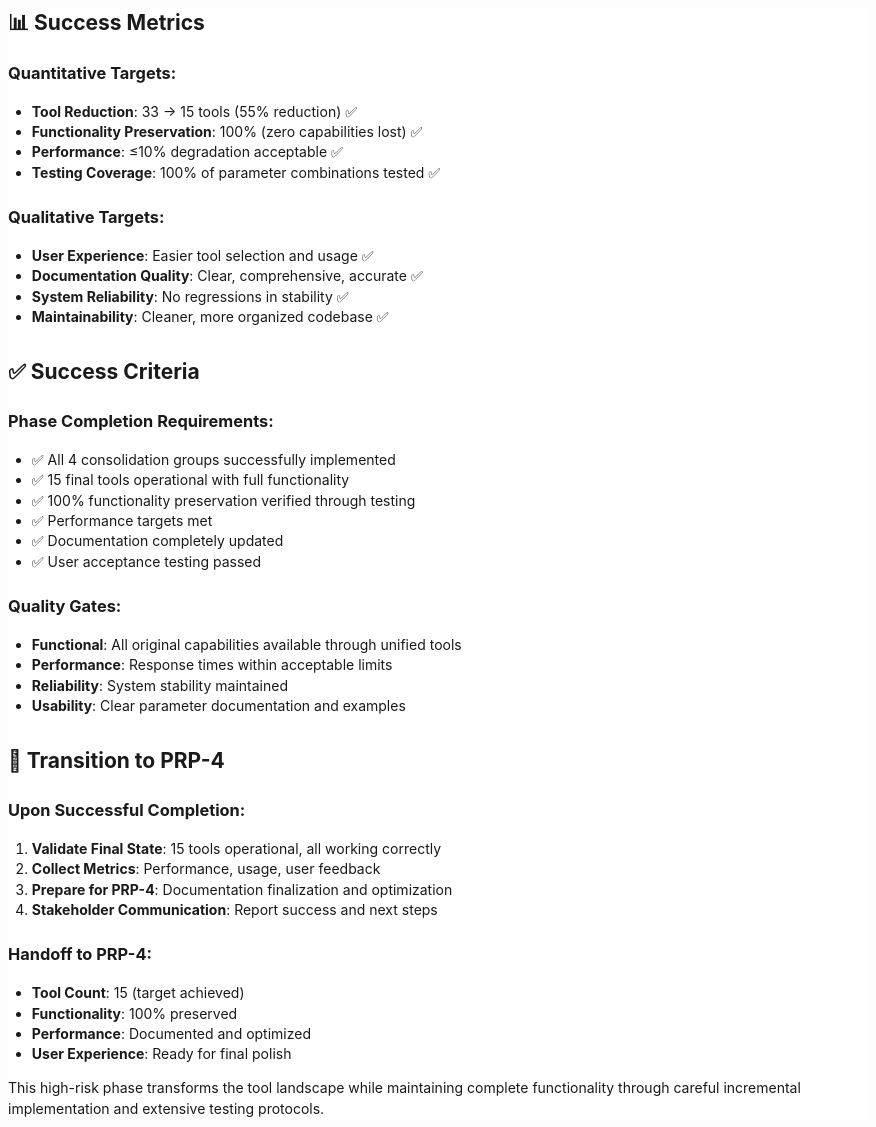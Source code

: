 ## 📊 Success Metrics

### **Quantitative Targets**:
- **Tool Reduction**: 33 → 15 tools (55% reduction) ✅
- **Functionality Preservation**: 100% (zero capabilities lost) ✅
- **Performance**: ≤10% degradation acceptable ✅
- **Testing Coverage**: 100% of parameter combinations tested ✅

### **Qualitative Targets**:
- **User Experience**: Easier tool selection and usage ✅
- **Documentation Quality**: Clear, comprehensive, accurate ✅
- **System Reliability**: No regressions in stability ✅
- **Maintainability**: Cleaner, more organized codebase ✅

## ✅ Success Criteria

### **Phase Completion Requirements**:
- ✅ All 4 consolidation groups successfully implemented
- ✅ 15 final tools operational with full functionality
- ✅ 100% functionality preservation verified through testing
- ✅ Performance targets met
- ✅ Documentation completely updated
- ✅ User acceptance testing passed

### **Quality Gates**:
- **Functional**: All original capabilities available through unified tools
- **Performance**: Response times within acceptable limits
- **Reliability**: System stability maintained
- **Usability**: Clear parameter documentation and examples

## 🔄 Transition to PRP-4

### **Upon Successful Completion**:
1. **Validate Final State**: 15 tools operational, all working correctly
2. **Collect Metrics**: Performance, usage, user feedback
3. **Prepare for PRP-4**: Documentation finalization and optimization
4. **Stakeholder Communication**: Report success and next steps

### **Handoff to PRP-4**:
- **Tool Count**: 15 (target achieved)
- **Functionality**: 100% preserved
- **Performance**: Documented and optimized
- **User Experience**: Ready for final polish

This high-risk phase transforms the tool landscape while maintaining complete functionality through careful incremental implementation and extensive testing protocols.